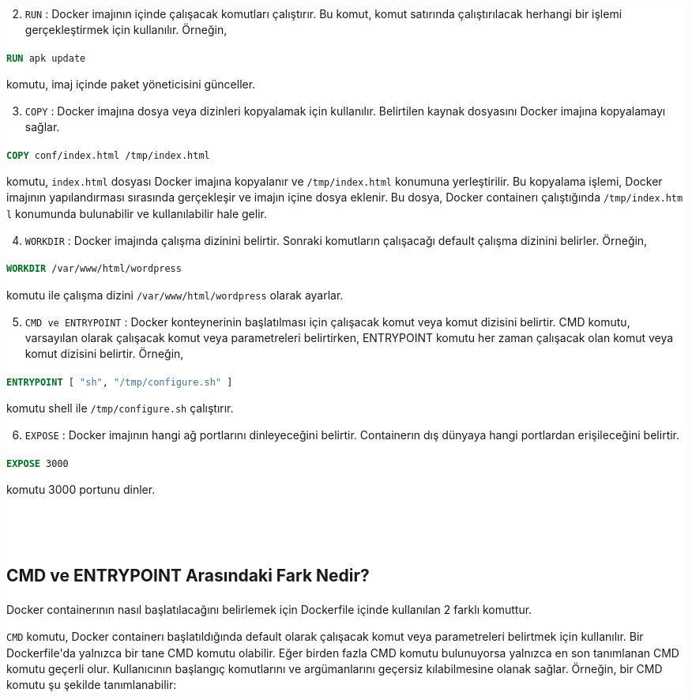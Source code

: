 2. ```RUN``` : Docker imajının içinde çalışacak komutları çalıştırır. Bu komut, komut satırında çalıştırılacak herhangi bir işlemi gerçekleştirmek için kullanılır. Örneğin,

```dockerfile
RUN apk update
```
komutu, imaj içinde paket yöneticisini günceller.


3. ```COPY``` : Docker imajına dosya veya dizinleri kopyalamak için kullanılır. Belirtilen kaynak dosyasını Docker imajına kopyalamayı sağlar.

```dockerfile
COPY conf/index.html /tmp/index.html
```
komutu, `index.html` dosyası Docker imajına kopyalanır ve `/tmp/index.html` konumuna yerleştirilir. Bu kopyalama işlemi, Docker imajının yapılandırması sırasında gerçekleşir ve imajın içine dosya eklenir. Bu dosya, Docker containerı çalıştığında `/tmp/index.html` konumunda bulunabilir ve kullanılabilir hale gelir.


4. ```WORKDIR``` : Docker imajında çalışma dizinini belirtir. Sonraki komutların çalışacağı default çalışma dizinini belirler. Örneğin,

```dockerfile
WORKDIR /var/www/html/wordpress
```
komutu ile çalışma dizini `/var/www/html/wordpress` olarak ayarlar.


5. ```CMD ve ENTRYPOINT``` : Docker konteynerinin başlatılması için çalışacak komut veya komut dizisini belirtir. CMD komutu, varsayılan olarak çalışacak komut veya parametreleri belirtirken, ENTRYPOINT komutu her zaman çalışacak olan komut veya komut dizisini belirtir. Örneğin,

```dockerfile
ENTRYPOINT [ "sh", "/tmp/configure.sh" ]
```
komutu shell ile `/tmp/configure.sh` çalıştırır.


6. ```EXPOSE``` : Docker imajının hangi ağ portlarını dinleyeceğini belirtir. Containerın dış dünyaya hangi portlardan erişileceğini belirtir.
```dockerfile
EXPOSE 3000
```
komutu 3000 portunu dinler.


<br />      <br />


## CMD ve ENTRYPOINT Arasındaki Fark Nedir?

Docker containerının nasıl başlatılacağını belirlemek için Dockerfile içinde kullanılan 2 farklı komuttur. 

`CMD` komutu,  Docker containerı başlatıldığında default olarak çalışacak komut veya parametreleri belirtmek için kullanılır. Bir Dockerfile'da yalnızca bir tane CMD komutu olabilir. Eğer birden fazla CMD komutu bulunuyorsa yalnızca en son tanımlanan CMD komutu geçerli olur. Kullanıcının başlangıç komutlarını ve argümanlarını geçersiz kılabilmesine olanak sağlar. Örneğin, bir CMD komutu şu şekilde tanımlanabilir:
